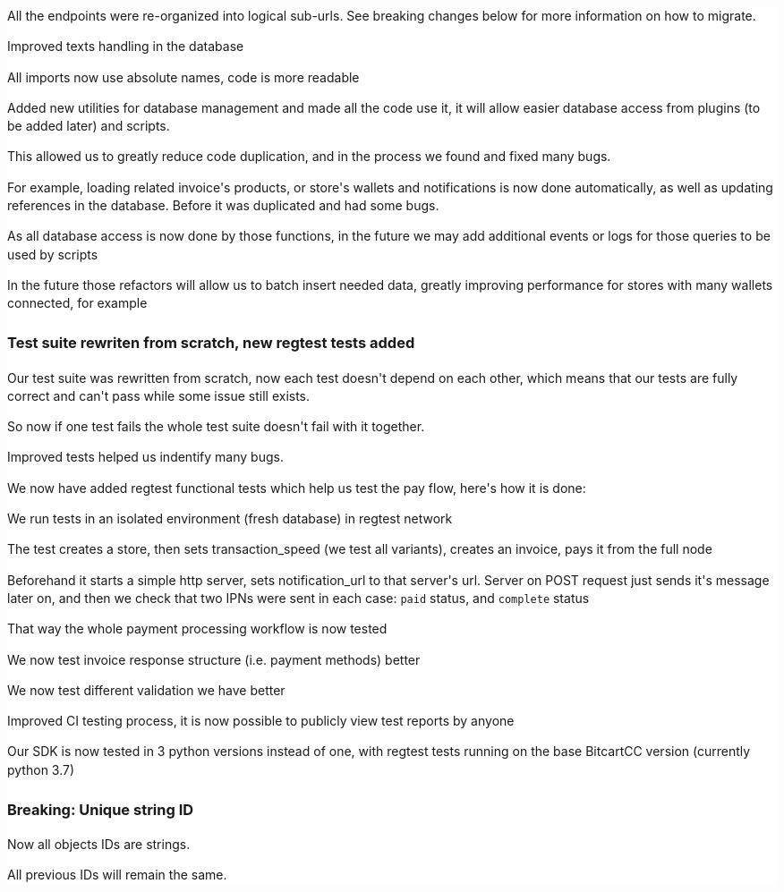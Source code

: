 All the endpoints were re-organized into logical sub-urls.
See breaking changes below for more information on how to migrate.

Improved texts handling in the database

All imports now use absolute names, code is more readable

Added new utilities for database management and made all the code use it, it will allow easier database access from plugins (to be added later) and scripts.

This allowed us to greatly reduce code duplication, and in the process we found and fixed many bugs.

For example, loading related invoice's products, or store's wallets and notifications is now done automatically, as well as updating references in the database. Before it was duplicated and had some bugs.

As all database access is now done by those functions, in the future we may add additional events or logs for those queries to be used by scripts

In the future those refactors will allow us to batch insert needed data, greatly improving performance for stores with many wallets connected, for example

### Test suite rewriten from scratch, new regtest tests added

Our test suite was rewritten from scratch, now each test doesn't depend on each other, which means that our tests are fully correct and can't pass while some issue still exists.

So now if one test fails the whole test suite doesn't fail with it together.

Improved tests helped us indentify many bugs.

We now have added regtest functional tests which help us test the pay flow, here's how it is done:

We run tests in an isolated environment (fresh database) in regtest network

The test creates a store, then sets transaction_speed (we test all variants), creates an invoice, pays it from the full node

Beforehand it starts a simple http server, sets notification_url to that server's url. Server on POST request just sends it's message later on, and then we check that two IPNs were sent in each case: `paid` status, and `complete` status

That way the whole payment processing workflow is now tested

We now test invoice response structure (i.e. payment methods) better

We now test different validation we have better

Improved CI testing process, it is now possible to publicly view test reports by anyone

Our SDK is now tested in 3 python versions instead of one, with regtest tests running on the base BitcartCC version (currently python 3.7)

### Breaking: Unique string ID

Now all objects IDs are strings.

All previous IDs will remain the same.
